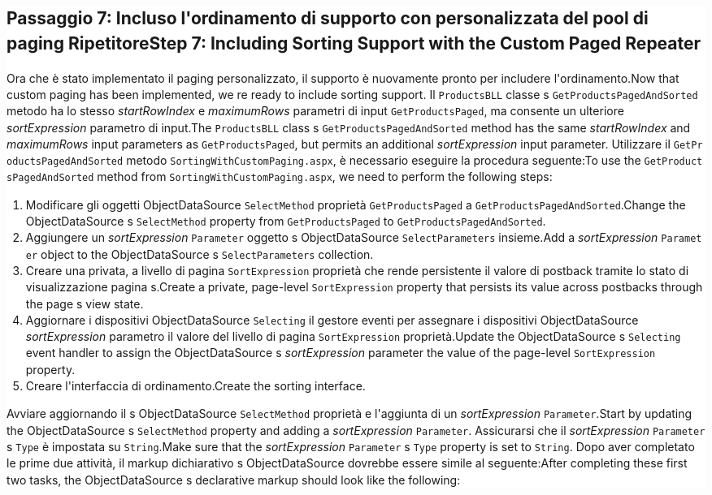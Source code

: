 
## <a name="step-7-including-sorting-support-with-the-custom-paged-repeater"></a><span data-ttu-id="92c19-326">Passaggio 7: Incluso l'ordinamento di supporto con personalizzata del pool di paging Ripetitore</span><span class="sxs-lookup"><span data-stu-id="92c19-326">Step 7: Including Sorting Support with the Custom Paged Repeater</span></span>

<span data-ttu-id="92c19-327">Ora che è stato implementato il paging personalizzato, il supporto è nuovamente pronto per includere l'ordinamento.</span><span class="sxs-lookup"><span data-stu-id="92c19-327">Now that custom paging has been implemented, we re ready to include sorting support.</span></span> <span data-ttu-id="92c19-328">Il `ProductsBLL` classe s `GetProductsPagedAndSorted` metodo ha lo stesso *startRowIndex* e *maximumRows* parametri di input `GetProductsPaged`, ma consente un ulteriore  *sortExpression* parametro di input.</span><span class="sxs-lookup"><span data-stu-id="92c19-328">The `ProductsBLL` class s `GetProductsPagedAndSorted` method has the same *startRowIndex* and *maximumRows* input parameters as `GetProductsPaged`, but permits an additional *sortExpression* input parameter.</span></span> <span data-ttu-id="92c19-329">Utilizzare il `GetProductsPagedAndSorted` metodo `SortingWithCustomPaging.aspx`, è necessario eseguire la procedura seguente:</span><span class="sxs-lookup"><span data-stu-id="92c19-329">To use the `GetProductsPagedAndSorted` method from `SortingWithCustomPaging.aspx`, we need to perform the following steps:</span></span>

1. <span data-ttu-id="92c19-330">Modificare gli oggetti ObjectDataSource `SelectMethod` proprietà `GetProductsPaged` a `GetProductsPagedAndSorted`.</span><span class="sxs-lookup"><span data-stu-id="92c19-330">Change the ObjectDataSource s `SelectMethod` property from `GetProductsPaged` to `GetProductsPagedAndSorted`.</span></span>
2. <span data-ttu-id="92c19-331">Aggiungere un *sortExpression* `Parameter` oggetto s ObjectDataSource `SelectParameters` insieme.</span><span class="sxs-lookup"><span data-stu-id="92c19-331">Add a *sortExpression* `Parameter` object to the ObjectDataSource s `SelectParameters` collection.</span></span>
3. <span data-ttu-id="92c19-332">Creare una privata, a livello di pagina `SortExpression` proprietà che rende persistente il valore di postback tramite lo stato di visualizzazione pagina s.</span><span class="sxs-lookup"><span data-stu-id="92c19-332">Create a private, page-level `SortExpression` property that persists its value across postbacks through the page s view state.</span></span>
4. <span data-ttu-id="92c19-333">Aggiornare i dispositivi ObjectDataSource `Selecting` il gestore eventi per assegnare i dispositivi ObjectDataSource *sortExpression* parametro il valore del livello di pagina `SortExpression` proprietà.</span><span class="sxs-lookup"><span data-stu-id="92c19-333">Update the ObjectDataSource s `Selecting` event handler to assign the ObjectDataSource s *sortExpression* parameter the value of the page-level `SortExpression` property.</span></span>
5. <span data-ttu-id="92c19-334">Creare l'interfaccia di ordinamento.</span><span class="sxs-lookup"><span data-stu-id="92c19-334">Create the sorting interface.</span></span>

<span data-ttu-id="92c19-335">Avviare aggiornando il s ObjectDataSource `SelectMethod` proprietà e l'aggiunta di un *sortExpression* `Parameter`.</span><span class="sxs-lookup"><span data-stu-id="92c19-335">Start by updating the ObjectDataSource s `SelectMethod` property and adding a *sortExpression* `Parameter`.</span></span> <span data-ttu-id="92c19-336">Assicurarsi che il *sortExpression* `Parameter` s `Type` è impostata su `String`.</span><span class="sxs-lookup"><span data-stu-id="92c19-336">Make sure that the *sortExpression* `Parameter` s `Type` property is set to `String`.</span></span> <span data-ttu-id="92c19-337">Dopo aver completato le prime due attività, il markup dichiarativo s ObjectDataSource dovrebbe essere simile al seguente:</span><span class="sxs-lookup"><span data-stu-id="92c19-337">After completing these first two tasks, the ObjectDataSource s declarative markup should look like the following:</span></span>
